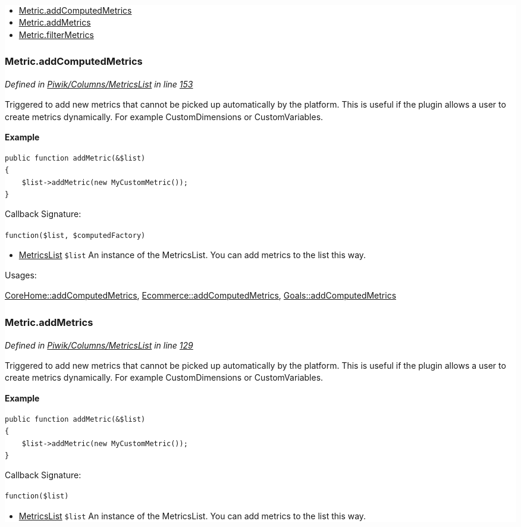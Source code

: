 - [Metric.addComputedMetrics](#metricaddcomputedmetrics)
- [Metric.addMetrics](#metricaddmetrics)
- [Metric.filterMetrics](#metricfiltermetrics)

### Metric.addComputedMetrics

*Defined in [Piwik/Columns/MetricsList](https://github.com/matomo-org/matomo/blob/5.x-dev/core/Columns/MetricsList.php) in line [153](https://github.com/matomo-org/matomo/blob/5.x-dev/core/Columns/MetricsList.php#L153)*

Triggered to add new metrics that cannot be picked up automatically by the platform. This is useful if the plugin allows a user to create metrics dynamically. For example
CustomDimensions or CustomVariables.

**Example**

    public function addMetric(&$list)
    {
        $list->addMetric(new MyCustomMetric());
    }

Callback Signature:
<pre><code>function($list, $computedFactory)</code></pre>

- [MetricsList](/api-reference/Piwik/Columns/MetricsList) `$list` An instance of the MetricsList. You can add metrics to the list this way.

Usages:

[CoreHome::addComputedMetrics](https://github.com/matomo-org/matomo/blob/5.x-dev/plugins/CoreHome/CoreHome.php#L101), [Ecommerce::addComputedMetrics](https://github.com/matomo-org/matomo/blob/5.x-dev/plugins/Ecommerce/Ecommerce.php#L66), [Goals::addComputedMetrics](https://github.com/matomo-org/matomo/blob/5.x-dev/plugins/Goals/Goals.php#L138)


### Metric.addMetrics

*Defined in [Piwik/Columns/MetricsList](https://github.com/matomo-org/matomo/blob/5.x-dev/core/Columns/MetricsList.php) in line [129](https://github.com/matomo-org/matomo/blob/5.x-dev/core/Columns/MetricsList.php#L129)*

Triggered to add new metrics that cannot be picked up automatically by the platform. This is useful if the plugin allows a user to create metrics dynamically. For example
CustomDimensions or CustomVariables.

**Example**

    public function addMetric(&$list)
    {
        $list->addMetric(new MyCustomMetric());
    }

Callback Signature:
<pre><code>function($list)</code></pre>

- [MetricsList](/api-reference/Piwik/Columns/MetricsList) `$list` An instance of the MetricsList. You can add metrics to the list this way.
